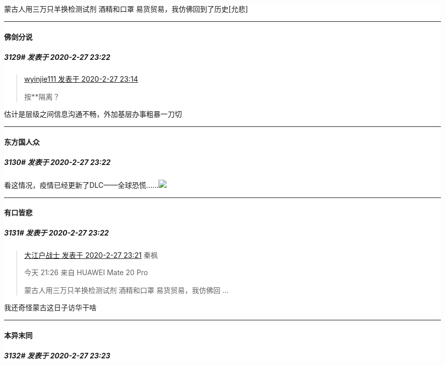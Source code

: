 蒙古人用三万只羊换检测试剂 酒精和口罩 易货贸易，我仿佛回到了历史[允悲] ​​​​







*****

####  佛剑分说  
##### 3129#       发表于 2020-2-27 23:22



<blockquote><a href="httphttps://bbs.saraba1st.com/2b/forum.php?mod=redirect&amp;goto=findpost&amp;pid=46549884&amp;ptid=1915816" target="_blank">wyinjie111 发表于 2020-2-27 23:14</a>

按**隔离？</blockquote>
估计是层级之间信息沟通不畅，外加基层办事粗暴一刀切







*****

####  东方国人众  
##### 3130#       发表于 2020-2-27 23:22




看这情况，疫情已经更新了DLC——全球恐慌……<img src="https://static.saraba1st.com/image/smiley/face2017/112.png" referrerpolicy="no-referrer">







*****

####  有口皆悲  
##### 3131#       发表于 2020-2-27 23:22



<blockquote><a href="httphttps://bbs.saraba1st.com/2b/forum.php?mod=redirect&amp;goto=findpost&amp;pid=46549977&amp;ptid=1915816" target="_blank">大江户战士 发表于 2020-2-27 23:21</a>
秦枫  

今天 21:26 来自 HUAWEI Mate 20 Pro

蒙古人用三万只羊换检测试剂 酒精和口罩 易货贸易，我仿佛回 ...</blockquote>
我还奇怪蒙古这日子访华干啥







*****

####  本异末同  
##### 3132#       发表于 2020-2-27 23:23

